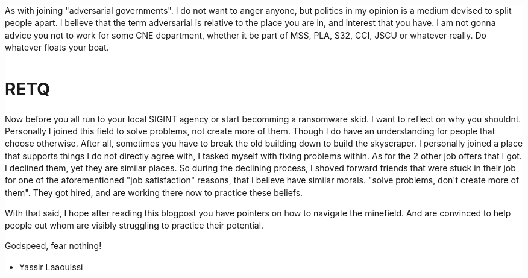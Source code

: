 As with joining "adversarial governments". I do not want to anger anyone, but politics in my opinion is a medium devised to split people apart. I believe that the term adversarial is relative to the place you are in, and interest that you have. I am not gonna advice you not to work for some CNE department, whether it be part of MSS, PLA, S32, CCI, JSCU or whatever really. Do whatever floats your boat. 

# RETQ
Now before you all run to your local SIGINT agency or start becomming a ransomware skid. I want to reflect on why you shouldnt. Personally I joined this field to solve problems, not create more of them. Though I do have an understanding for people that choose otherwise. After all, sometimes you have to break the old building down to build the skyscraper. I personally joined a place that supports things I do not directly agree with, I tasked myself with fixing problems within. As for the 2 other job offers that I got. I declined them, yet they are similar places. So during the declining process, I shoved forward friends that were stuck in their job for one of the aforementioned "job satisfaction" reasons, that I believe have similar morals. "solve problems, don't create more of them". They got hired, and are working there now to practice these beliefs.

With that said, I hope after reading this blogpost you have pointers on how to navigate the minefield. And are convinced to help people out whom are visibly struggling to practice their potential.

Godspeed, fear nothing!
- Yassir Laaouissi


